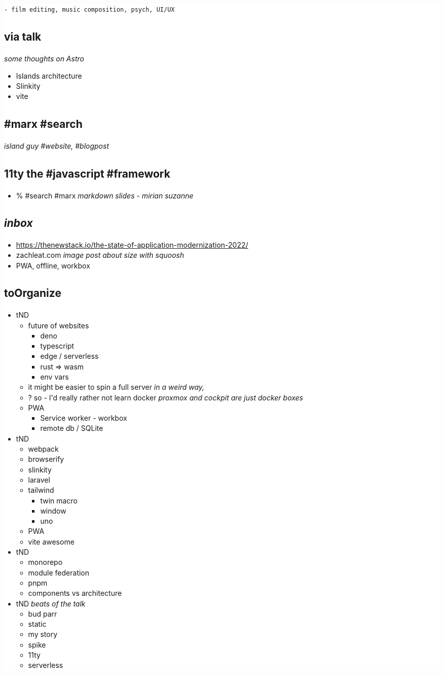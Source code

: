     - film editing, music composition, psych, UI/UX

## via talk 
*some thoughts on Astro*
  - Islands architecture
  - Slinkity
  - vite

## #marx #search
*island guy #website, #blogpost*

## 11ty the #javascript #framework
  - % #search #marx
  *markdown slides - mirian suzanne*

## *inbox*
  - https://thenewstack.io/the-state-of-application-modernization-2022/
  - zachleat.com
    *image post about size with squoosh*
  - PWA, offline, workbox

## toOrganize
  - tND
    - future of websites
      - deno
      - typescript
      - edge / serverless
      - rust => wasm
      - env vars
    - it might be easier to spin a full server
      *in a weird way,*
    - ? so - I'd really rather not learn docker
      *proxmox and cockpit are just docker boxes*
    - PWA
      - Service worker - workbox
      - remote db / SQLite
  - tND
    - webpack 
    - browserify
    - slinkity 
    - laravel
    - tailwind
      - twin macro
      - window
      - uno
    - PWA
    - vite awesome
  - tND
    - monorepo
    - module federation
    - pnpm
    - components vs architecture
  - tND
    *beats of the talk*
    - bud parr
    - static
    - my story
    - spike
    - 11ty
    - serverless
